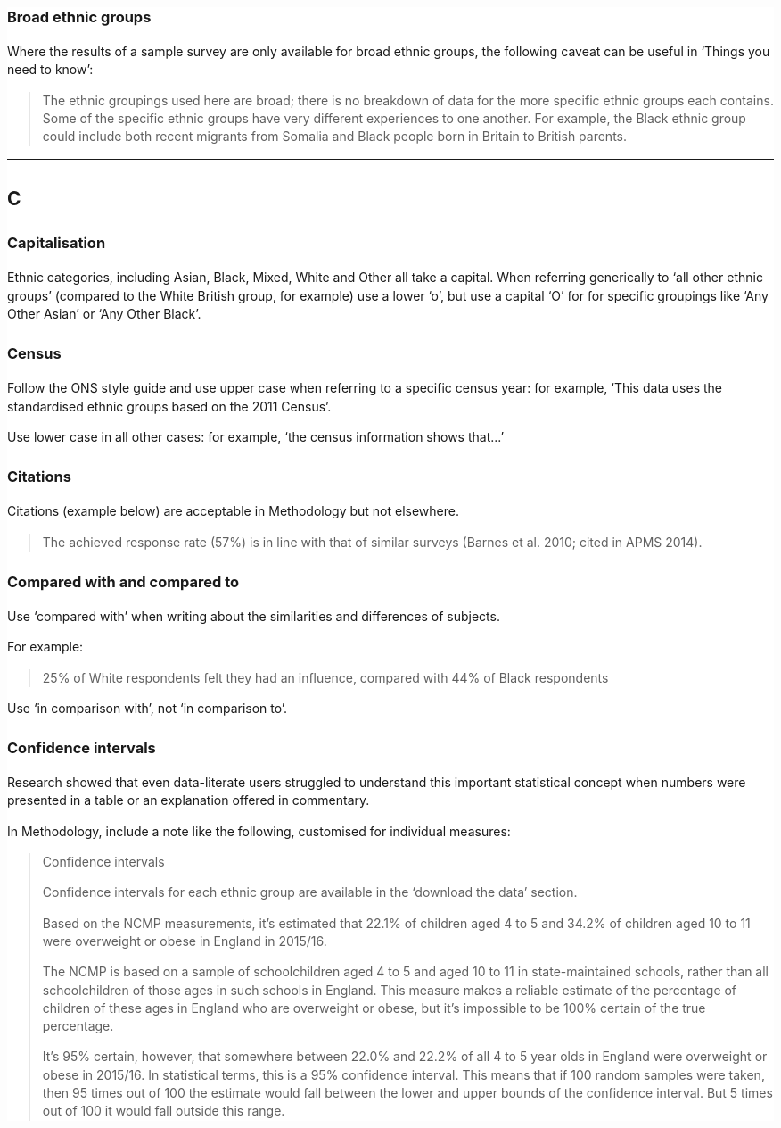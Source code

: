### Broad ethnic groups

Where the results of a sample survey are only available for broad ethnic groups, the following caveat can be useful in ‘Things you need to know’:

> The ethnic groupings used here are broad; there is no breakdown of data for the more specific ethnic groups each contains. Some of the specific ethnic groups have very different experiences to one another. For example, the Black ethnic group could include both recent migrants from Somalia and Black people born in Britain to British parents.

<hr class="govuk-section-break govuk-section-break--visible govuk-!-margin-bottom-6">
<h2 id="c" class="atoz-section">C</h2>

### Capitalisation

Ethnic categories, including Asian, Black, Mixed, White and Other all take a capital. When referring generically to ‘all other ethnic groups’ (compared to the White British group, for example) use a lower ‘o’, but use a capital ‘O’ for for specific groupings like ‘Any Other Asian’ or ‘Any Other Black’.

### Census

Follow the ONS style guide and use upper case when referring to a specific census year: for example, ‘This data uses the standardised ethnic groups based on the 2011 Census’.

Use lower case in all other cases: for example, ‘the census information shows that...’

### Citations

Citations (example below) are acceptable in Methodology but not elsewhere.

> The achieved response rate (57%) is in line with that of similar surveys (Barnes et al. 2010; cited in APMS 2014).

### Compared with and compared to

Use ‘compared with’ when writing about the similarities and differences of subjects.

For example:

> 25% of White respondents felt they had an influence, compared with 44% of Black respondents

Use ‘in comparison with’, not ‘in comparison to’.

### Confidence intervals

Research showed that even data-literate users struggled to understand this important statistical concept when numbers were presented in a table or an explanation offered in commentary.

In Methodology, include a note like the following, customised for individual measures:

> Confidence intervals
>
> Confidence intervals for each ethnic group are available in the ‘download the data’ section.
>
> Based on the NCMP measurements, it’s estimated that 22.1% of children aged 4 to 5 and 34.2% of children aged 10 to 11 were overweight or obese in England in 2015/16.
>
> The NCMP is based on a sample of schoolchildren aged 4 to 5 and aged 10 to 11 in state-maintained schools, rather than all schoolchildren of those ages in such schools in England. This measure makes a reliable estimate of the percentage of children of these ages in England who are overweight or obese, but it’s impossible to be 100% certain of the true percentage.
>
> It’s 95% certain, however, that somewhere between 22.0% and 22.2% of all 4 to 5 year olds in England were overweight or obese in 2015/16. In statistical terms, this is a 95% confidence interval. This means that if 100 random samples were taken, then 95 times out of 100 the estimate would fall between the lower and upper bounds of the confidence interval. But 5 times out of 100 it would fall outside this range.